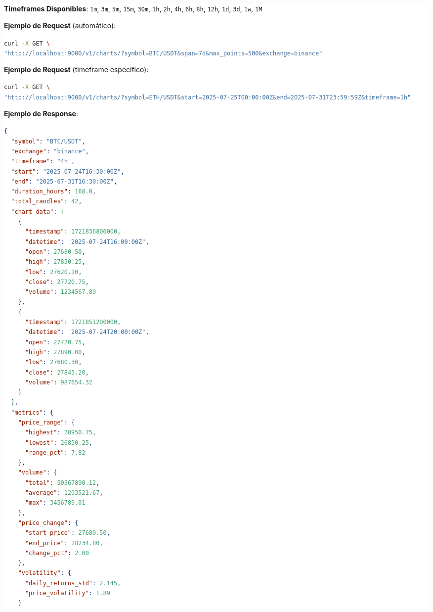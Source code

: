 **Timeframes Disponibles**:
`1m`, `3m`, `5m`, `15m`, `30m`, `1h`, `2h`, `4h`, `6h`, `8h`, `12h`, `1d`, `3d`, `1w`, `1M`

**Ejemplo de Request** (automático):
```bash
curl -X GET \
"http://localhost:9000/v1/charts/?symbol=BTC/USDT&span=7d&max_points=500&exchange=binance"
```

**Ejemplo de Request** (timeframe específico):
```bash
curl -X GET \
"http://localhost:9000/v1/charts/?symbol=ETH/USDT&start=2025-07-25T00:00:00Z&end=2025-07-31T23:59:59Z&timeframe=1h"
```

**Ejemplo de Response**:
```json
{
  "symbol": "BTC/USDT",
  "exchange": "binance",
  "timeframe": "4h",
  "start": "2025-07-24T16:30:00Z",
  "end": "2025-07-31T16:30:00Z",
  "duration_hours": 168.0,
  "total_candles": 42,
  "chart_data": [
    {
      "timestamp": 1721836800000,
      "datetime": "2025-07-24T16:00:00Z",
      "open": 27680.50,
      "high": 27850.25,
      "low": 27620.10,
      "close": 27720.75,
      "volume": 1234567.89
    },
    {
      "timestamp": 1721851200000,
      "datetime": "2025-07-24T20:00:00Z",
      "open": 27720.75,
      "high": 27890.00,
      "low": 27680.30,
      "close": 27845.20,
      "volume": 987654.32
    }
  ],
  "metrics": {
    "price_range": {
      "highest": 28950.75,
      "lowest": 26850.25,
      "range_pct": 7.82
    },
    "volume": {
      "total": 50567890.12,
      "average": 1203521.67,
      "max": 3456789.01
    },
    "price_change": {
      "start_price": 27680.50,
      "end_price": 28234.80,
      "change_pct": 2.00
    },
    "volatility": {
      "daily_returns_std": 2.145,
      "price_volatility": 1.89
    }
```